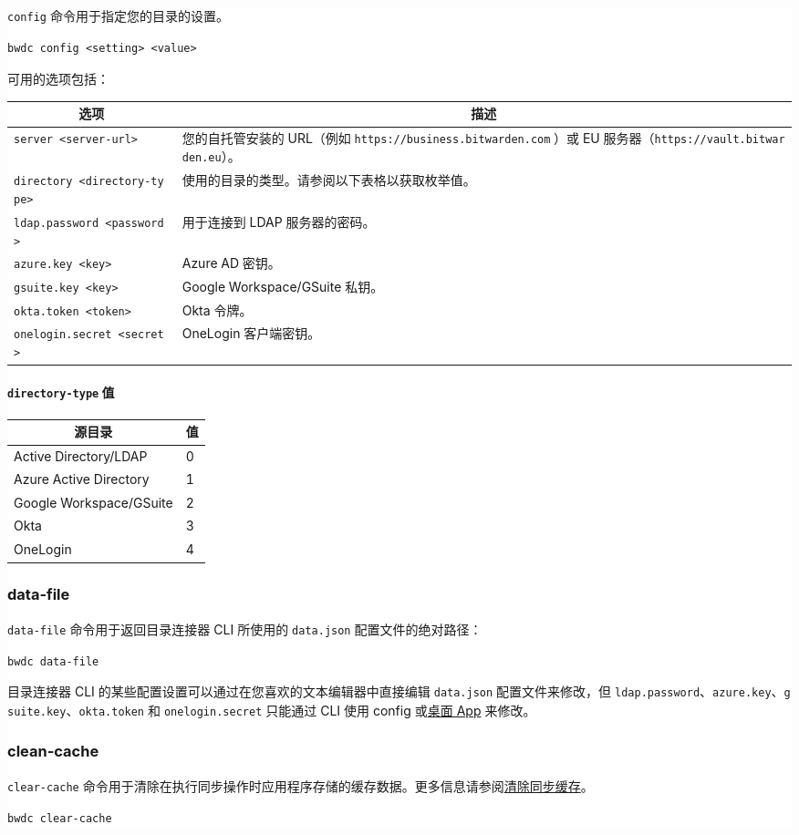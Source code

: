 `config` 命令用于指定您的目录的设置。

```shell
bwdc config <setting> <value>
```

可用的选项包括：

| 选项                           | 描述                                                                                        |
| ---------------------------- | ----------------------------------------------------------------------------------------- |
| `server <server-url>`        | 您的自托管安装的 URL（例如 `https://business.bitwarden.com` ）或 EU 服务器（`https://vault.bitwarden.eu`）。 |
| `directory <directory-type>` | 使用的目录的类型。请参阅以下表格以获取枚举值。                                                                   |
| `ldap.password <password>`   | 用于连接到 LDAP 服务器的密码。                                                                        |
| `azure.key <key>`            | Azure AD 密钥。                                                                              |
| `gsuite.key <key>`           | Google Workspace/GSuite 私钥。                                                               |
| `okta.token <token>`         | Okta 令牌。                                                                                  |
| `onelogin.secret <secret>`   | OneLogin 客户端密钥。                                                                           |

#### **`directory-type`** 值 <a href="#directory-type-values" id="directory-type-values"></a>

| 源目录                     | 值 |
| ----------------------- | - |
| Active Directory/LDAP   | 0 |
| Azure Active Directory  | 1 |
| Google Workspace/GSuite | 2 |
| Okta                    | 3 |
| OneLogin                | 4 |

### data-file <a href="#data-file" id="data-file"></a>

`data-file` 命令用于返回目录连接器 CLI 所使用的 `data.json` 配置文件的绝对路径：

```shell
bwdc data-file
```

目录连接器 CLI 的某些配置设置可以通过在您喜欢的文本编辑器中直接编辑 `data.json` 配置文件来修改，但 `ldap.password`、`azure.key`、`gsuite.key`、`okta.token` 和 `onelogin.secret` 只能通过 CLI 使用 config 或[桌面 App](directory-connector-desktop-app.md) 来修改。

### clean-cache <a href="#clear-cache" id="clear-cache"></a>

`clear-cache` 命令用于清除在执行同步操作时应用程序存储的缓存数据。更多信息请参阅[清除同步缓存](clear-sync-cache.md)。

```shell
bwdc clear-cache
```
